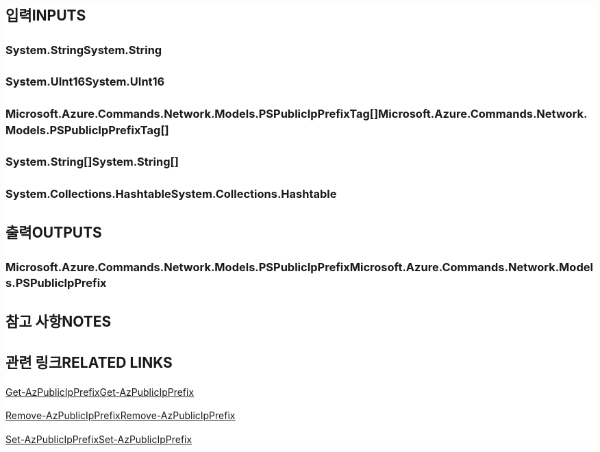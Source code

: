 ## <span data-ttu-id="5c78e-149">입력</span><span class="sxs-lookup"><span data-stu-id="5c78e-149">INPUTS</span></span>

### <span data-ttu-id="5c78e-150">System.String</span><span class="sxs-lookup"><span data-stu-id="5c78e-150">System.String</span></span>

### <span data-ttu-id="5c78e-151">System.UInt16</span><span class="sxs-lookup"><span data-stu-id="5c78e-151">System.UInt16</span></span>

### <span data-ttu-id="5c78e-152">Microsoft.Azure.Commands.Network.Models.PSPublicIpPrefixTag[]</span><span class="sxs-lookup"><span data-stu-id="5c78e-152">Microsoft.Azure.Commands.Network.Models.PSPublicIpPrefixTag[]</span></span>

### <span data-ttu-id="5c78e-153">System.String[]</span><span class="sxs-lookup"><span data-stu-id="5c78e-153">System.String[]</span></span>

### <span data-ttu-id="5c78e-154">System.Collections.Hashtable</span><span class="sxs-lookup"><span data-stu-id="5c78e-154">System.Collections.Hashtable</span></span>

## <span data-ttu-id="5c78e-155">출력</span><span class="sxs-lookup"><span data-stu-id="5c78e-155">OUTPUTS</span></span>

### <span data-ttu-id="5c78e-156">Microsoft.Azure.Commands.Network.Models.PSPublicIpPrefix</span><span class="sxs-lookup"><span data-stu-id="5c78e-156">Microsoft.Azure.Commands.Network.Models.PSPublicIpPrefix</span></span>

## <span data-ttu-id="5c78e-157">참고 사항</span><span class="sxs-lookup"><span data-stu-id="5c78e-157">NOTES</span></span>

## <span data-ttu-id="5c78e-158">관련 링크</span><span class="sxs-lookup"><span data-stu-id="5c78e-158">RELATED LINKS</span></span>

[<span data-ttu-id="5c78e-159">Get-AzPublicIpPrefix</span><span class="sxs-lookup"><span data-stu-id="5c78e-159">Get-AzPublicIpPrefix</span></span>](./Get-AzPublicIpPrefix.md)

[<span data-ttu-id="5c78e-160">Remove-AzPublicIpPrefix</span><span class="sxs-lookup"><span data-stu-id="5c78e-160">Remove-AzPublicIpPrefix</span></span>](./Remove-AzPublicIpPrefix.md)

[<span data-ttu-id="5c78e-161">Set-AzPublicIpPrefix</span><span class="sxs-lookup"><span data-stu-id="5c78e-161">Set-AzPublicIpPrefix</span></span>](./Set-AzPublicIpPrefix.md)
